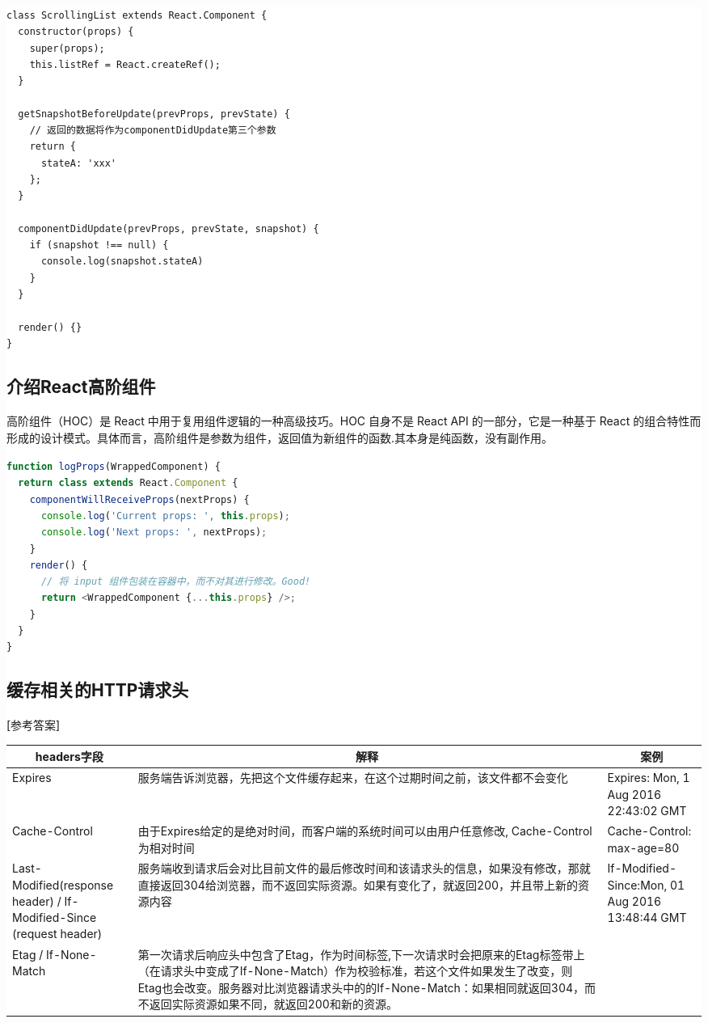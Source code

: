 ```javascripts
class ScrollingList extends React.Component {
  constructor(props) {
    super(props);
    this.listRef = React.createRef();
  }

  getSnapshotBeforeUpdate(prevProps, prevState) {
    // 返回的数据将作为componentDidUpdate第三个参数
    return {
      stateA: 'xxx'
    };
  }

  componentDidUpdate(prevProps, prevState, snapshot) {
    if (snapshot !== null) {
      console.log(snapshot.stateA)
    }
  }

  render() {}
}
```
## 介绍React高阶组件
高阶组件（HOC）是 React 中用于复用组件逻辑的一种高级技巧。HOC 自身不是 React API 的一部分，它是一种基于 React 的组合特性而形成的设计模式。具体而言，高阶组件是参数为组件，返回值为新组件的函数.其本身是纯函数，没有副作用。
```javascript 
function logProps(WrappedComponent) {
  return class extends React.Component {
    componentWillReceiveProps(nextProps) {
      console.log('Current props: ', this.props);
      console.log('Next props: ', nextProps);
    }
    render() {
      // 将 input 组件包装在容器中，而不对其进行修改。Good!
      return <WrappedComponent {...this.props} />;
    }
  }
}
```

## 缓存相关的HTTP请求头
[参考答案]

| headers字段     | 解释     | 案例     |
| --------------------  |  -------------------------------- |  ------------------------------- |
| Expires   | 服务端告诉浏览器，先把这个文件缓存起来，在这个过期时间之前，该文件都不会变化 | Expires: Mon, 1 Aug 2016 22:43:02 GMT     |
| Cache-Control  | 由于Expires给定的是绝对时间，而客户端的系统时间可以由用户任意修改, Cache-Control为相对时间 | Cache-Control: max-age=80     |
| Last-Modified(response header) / If-Modified-Since (request header) | 服务端收到请求后会对比目前文件的最后修改时间和该请求头的信息，如果没有修改，那就直接返回304给浏览器，而不返回实际资源。如果有变化了，就返回200，并且带上新的资源内容 | If-Modified-Since:Mon, 01 Aug 2016 13:48:44 GMT  |
| Etag / If-None-Match   |  第一次请求后响应头中包含了Etag，作为时间标签,下一次请求时会把原来的Etag标签带上（在请求头中变成了If-None-Match）作为校验标准，若这个文件如果发生了改变，则Etag也会改变。服务器对比浏览器请求头中的的If-None-Match：如果相同就返回304，而不返回实际资源如果不同，就返回200和新的资源。          |  |
